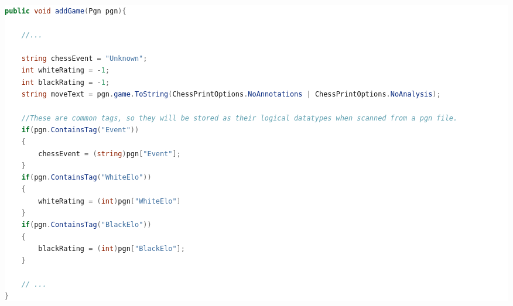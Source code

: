 ```C#
public void addGame(Pgn pgn){

    //...

    string chessEvent = "Unknown";
    int whiteRating = -1;
    int blackRating = -1;
    string moveText = pgn.game.ToString(ChessPrintOptions.NoAnnotations | ChessPrintOptions.NoAnalysis);

    //These are common tags, so they will be stored as their logical datatypes when scanned from a pgn file.
    if(pgn.ContainsTag("Event"))
    {
        chessEvent = (string)pgn["Event"];
    }
    if(pgn.ContainsTag("WhiteElo"))
    {   
        whiteRating = (int)pgn["WhiteElo"]
    }
    if(pgn.ContainsTag("BlackElo"))
    {   
        blackRating = (int)pgn["BlackElo"];
    }

    // ...
}

```
